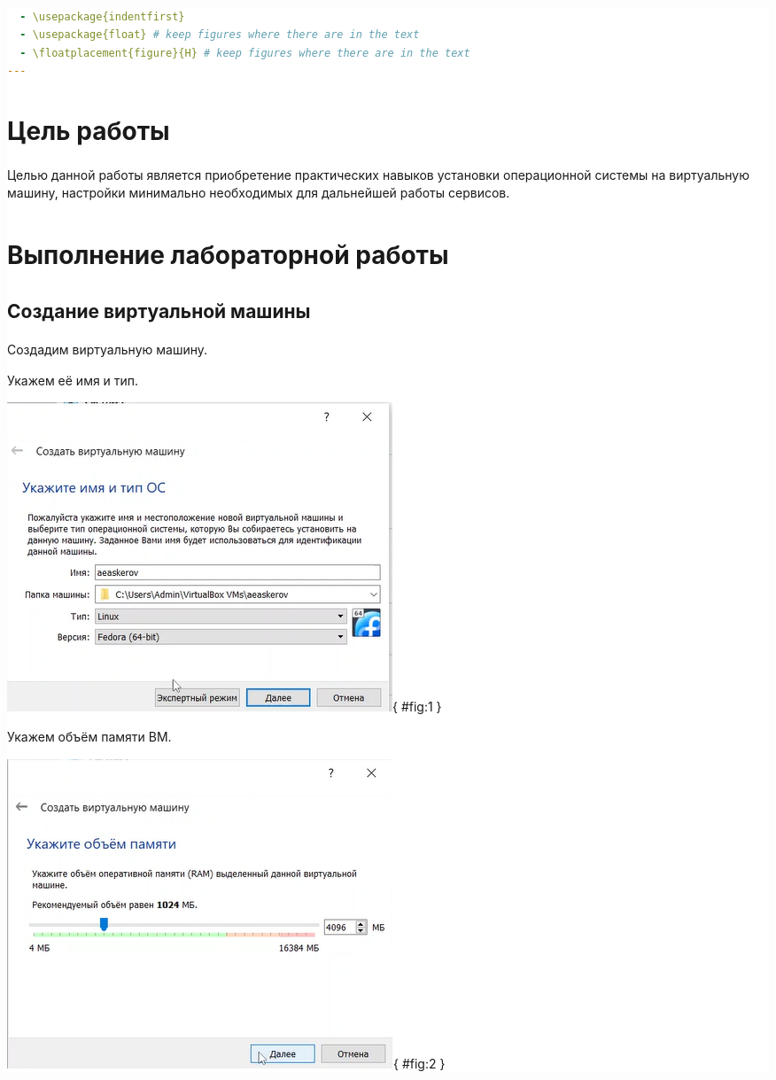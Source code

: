 ```yaml
  - \usepackage{indentfirst}
  - \usepackage{float} # keep figures where there are in the text
  - \floatplacement{figure}{H} # keep figures where there are in the text
---
```


# Цель работы

Целью данной работы является приобретение практических навыков установки операционной системы на виртуальную машину, настройки минимально необходимых для дальнейшей работы сервисов.

# Выполнение лабораторной работы

## Создание виртуальной машины

Создадим виртуальную машину.

Укажем её имя и тип.

![Указание имени и типа ВМ](image/1.png){ #fig:1 }

Укажем объём памяти ВМ.

![Указание объёма памяти ВМ](image/2.png){ #fig:2 }
